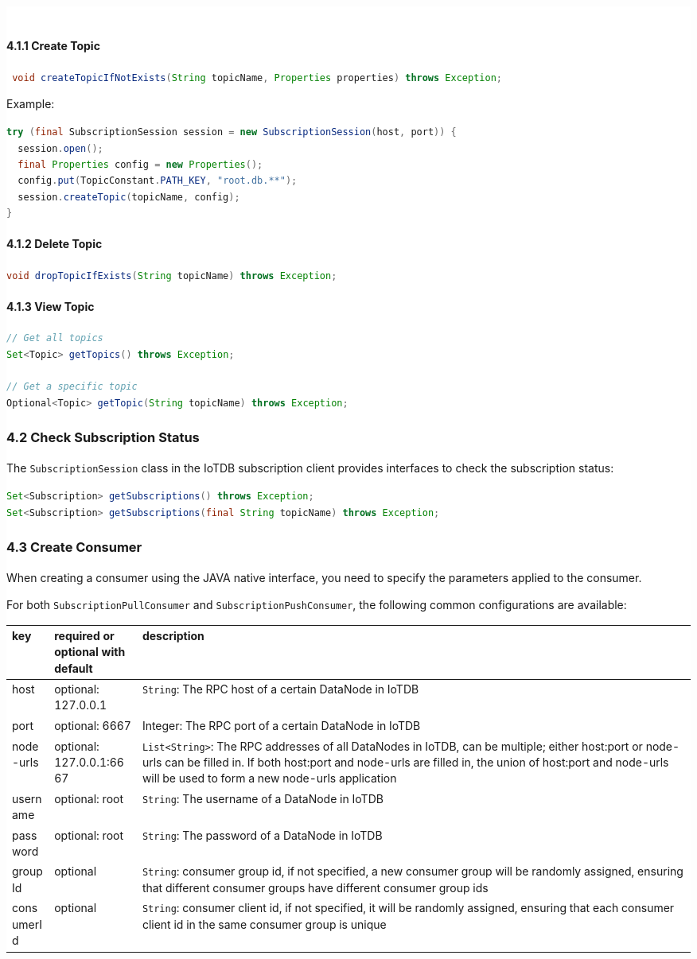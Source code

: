 <div align="center">
    <img src="https://alioss.timecho.com/docs/img/Data_sub_04.png" alt="" style="width: 60%;"/>
</div>

#### 4.1.1 Create Topic

```Java
 void createTopicIfNotExists(String topicName, Properties properties) throws Exception;
```

Example:

```Java
try (final SubscriptionSession session = new SubscriptionSession(host, port)) {
  session.open();
  final Properties config = new Properties();
  config.put(TopicConstant.PATH_KEY, "root.db.**");
  session.createTopic(topicName, config);
}
```

#### 4.1.2 Delete Topic

```Java
void dropTopicIfExists(String topicName) throws Exception;
```

#### 4.1.3 View Topic

```Java
// Get all topics
Set<Topic> getTopics() throws Exception;

// Get a specific topic
Optional<Topic> getTopic(String topicName) throws Exception;
```

### 4.2 Check Subscription Status
The `SubscriptionSession` class in the IoTDB subscription client provides interfaces to check the subscription status:

```Java
Set<Subscription> getSubscriptions() throws Exception;
Set<Subscription> getSubscriptions(final String topicName) throws Exception;
```

### 4.3 Create Consumer

When creating a consumer using the JAVA native interface, you need to specify the parameters applied to the consumer.

For both `SubscriptionPullConsumer` and `SubscriptionPushConsumer`, the following common configurations are available:


| key                     | **required or optional with default**                        | description                                                  |
| :---------------------- | :----------------------------------------------------------- | :----------------------------------------------------------- |
| host                    | optional: 127.0.0.1                                          | `String`: The RPC host of a certain DataNode in IoTDB                     |
| port                    | optional: 6667                                               | Integer: The RPC port of a certain DataNode in IoTDB                     |
| node-urls               | optional: 127.0.0.1:6667                                     | `List<String>`: The RPC addresses of all DataNodes in IoTDB, can be multiple; either host:port or node-urls can be filled in. If both host:port and node-urls are filled in, the union of host:port and node-urls will be used to form a new node-urls application |
| username                | optional: root                                               | `String`: The username of a DataNode in IoTDB                          |
| password                | optional: root                                               | `String`: The password of a DataNode in IoTDB                             |
| groupId                 | optional                                                     | `String`: consumer group id, if not specified, a new consumer group will be randomly assigned, ensuring that different consumer groups have different consumer group ids |
| consumerId              | optional                                                     | `String`: consumer client id, if not specified, it will be randomly assigned, ensuring that each consumer client id in the same consumer group is unique |